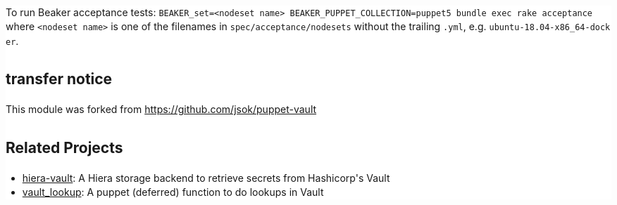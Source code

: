 To run Beaker acceptance tests: ``BEAKER_set=<nodeset name> BEAKER_PUPPET_COLLECTION=puppet5 bundle exec rake acceptance``
where ``<nodeset name>`` is one of the filenames in ``spec/acceptance/nodesets`` without the trailing ``.yml``,
e.g. `ubuntu-18.04-x86_64-docker`.

## transfer notice

This module was forked from https://github.com/jsok/puppet-vault

## Related Projects

 * [hiera-vault](https://github.com/petems/petems-hiera_vault): A Hiera storage backend to retrieve secrets from Hashicorp's Vault
 * [vault_lookup](https://github.com/voxpupuli/puppet-vault_lookup): A puppet (deferred) function to do lookups in Vault
